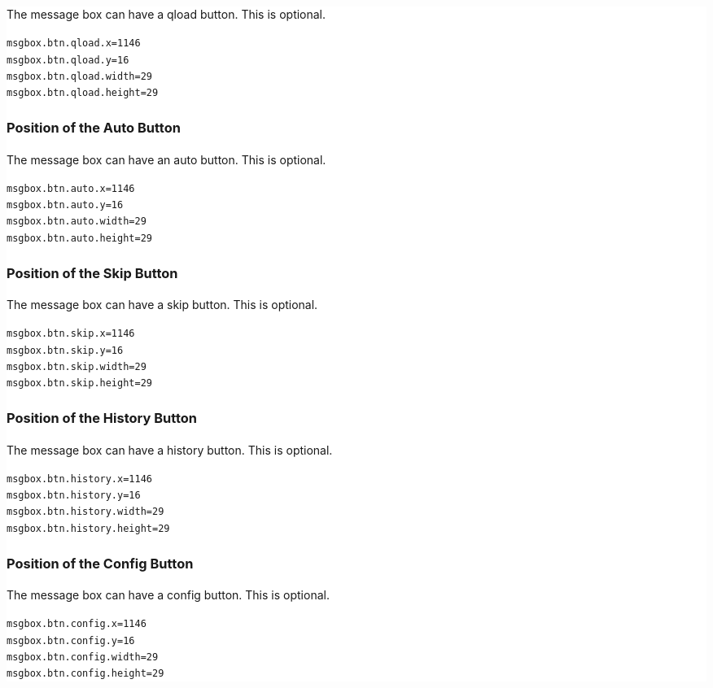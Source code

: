 The message box can have a qload button.
This is optional.

```
msgbox.btn.qload.x=1146
msgbox.btn.qload.y=16
msgbox.btn.qload.width=29
msgbox.btn.qload.height=29
```

### Position of the Auto Button

The message box can have an auto button.
This is optional.

```
msgbox.btn.auto.x=1146
msgbox.btn.auto.y=16
msgbox.btn.auto.width=29
msgbox.btn.auto.height=29
```

### Position of the Skip Button

The message box can have a skip button.
This is optional.

```
msgbox.btn.skip.x=1146
msgbox.btn.skip.y=16
msgbox.btn.skip.width=29
msgbox.btn.skip.height=29
```

### Position of the History Button

The message box can have a history button.
This is optional.

```
msgbox.btn.history.x=1146
msgbox.btn.history.y=16
msgbox.btn.history.width=29
msgbox.btn.history.height=29
```

### Position of the Config Button

The message box can have a config button.
This is optional.

```
msgbox.btn.config.x=1146
msgbox.btn.config.y=16
msgbox.btn.config.width=29
msgbox.btn.config.height=29
```
